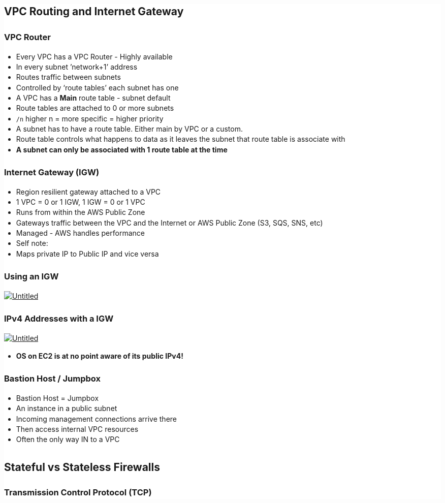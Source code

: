 
## VPC Routing and Internet Gateway

### VPC Router

- Every VPC has a VPC Router - Highly available
- In every subnet ’network+1’ address
- Routes traffic between subnets
- Controlled by ‘route tables’ each subnet has one
- A VPC has a **Main** route table - subnet default
- Route tables are attached to 0 or more subnets
- `/n` higher n = more specific = higher priority
- A subnet has to have a route table. Either main by VPC or a custom.
- Route table controls what happens to data as it leaves the subnet that route table is associate with
- **A subnet can only be associated with 1 route table at the time**

### Internet Gateway (IGW)

- Region resilient gateway attached to a VPC
- 1 VPC = 0 or 1 IGW, 1 IGW = 0 or 1 VPC
- Runs from within the AWS Public Zone
- Gateways traffic between the VPC and the Internet or AWS Public Zone (S3, SQS, SNS, etc)
- Managed - AWS handles performance
- Self note:
- Maps private IP to Public IP and vice versa

### Using an IGW

[![Untitled](https://github.com/vicjor/aws-saa-c03/raw/master/img/Untitled%2035.png)](https://github.com/vicjor/aws-saa-c03/blob/master/img/Untitled%2035.png)

### IPv4 Addresses with a IGW

[![Untitled](https://github.com/vicjor/aws-saa-c03/raw/master/img/Untitled%2036.png)](https://github.com/vicjor/aws-saa-c03/blob/master/img/Untitled%2036.png)

- **OS on EC2 is at no point aware of its public IPv4!**

### Bastion Host / Jumpbox

- Bastion Host = Jumpbox
- An instance in a public subnet
- Incoming management connections arrive there
- Then access internal VPC resources
- Often the only way IN to a VPC

## Stateful vs Stateless Firewalls

### Transmission Control Protocol (TCP)
